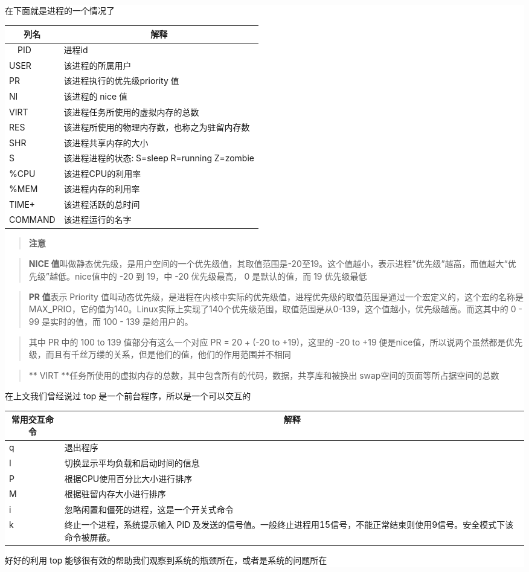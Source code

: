 在下面就是进程的一个情况了

|   列名  |   解释    |
|-------- |-----------|
|　PID    | 进程id    |
|  USER   | 该进程的所属用户  |
|   PR    | 该进程执行的优先级priority 值|
|   NI    | 该进程的 nice 值 |
|  VIRT   | 该进程任务所使用的虚拟内存的总数|
|  RES    | 该进程所使用的物理内存数，也称之为驻留内存数|
|  SHR    | 该进程共享内存的大小  |
|   S     | 该进程进程的状态: S=sleep R=running Z=zombie |
|  %CPU   | 该进程CPU的利用率 |
|  %MEM   | 该进程内存的利用率 |
|  TIME+  | 该进程活跃的总时间 |
| COMMAND | 该进程运行的名字

>**注意**

>**NICE 值**叫做静态优先级，是用户空间的一个优先级值，其取值范围是-20至19。这个值越小，表示进程”优先级”越高，而值越大“优先级”越低。nice值中的 -20 到 19，中 -20 优先级最高， 0 是默认的值，而 19 优先级最低

>**PR 值**表示 Priority 值叫动态优先级，是进程在内核中实际的优先级值，进程优先级的取值范围是通过一个宏定义的，这个宏的名称是MAX_PRIO，它的值为140。Linux实际上实现了140个优先级范围，取值范围是从0-139，这个值越小，优先级越高。而这其中的 0 - 99 是实时的值，而 100 - 139 是给用户的。

>其中 PR 中的 100 to 139 值部分有这么一个对应 PR = 20 + (-20 to +19)，这里的 -20 to +19 便是nice值，所以说两个虽然都是优先级，而且有千丝万缕的关系，但是他们的值，他们的作用范围并不相同

>** VIRT **任务所使用的虚拟内存的总数，其中包含所有的代码，数据，共享库和被换出 swap空间的页面等所占据空间的总数

在上文我们曾经说过 top 是一个前台程序，所以是一个可以交互的

| 常用交互命令 | 解释 |
|--------|--------|
|  q     |  退出程序                     |
|  I     |  切换显示平均负载和启动时间的信息 |
|  P     |  根据CPU使用百分比大小进行排序   |
|  M     |  根据驻留内存大小进行排序        |
|  i     |  忽略闲置和僵死的进程，这是一个开关式命令|
|  k     |  终止一个进程，系统提示输入 PID 及发送的信号值。一般终止进程用15信号，不能正常结束则使用9信号。安全模式下该命令被屏蔽。|

好好的利用 top 能够很有效的帮助我们观察到系统的瓶颈所在，或者是系统的问题所在
